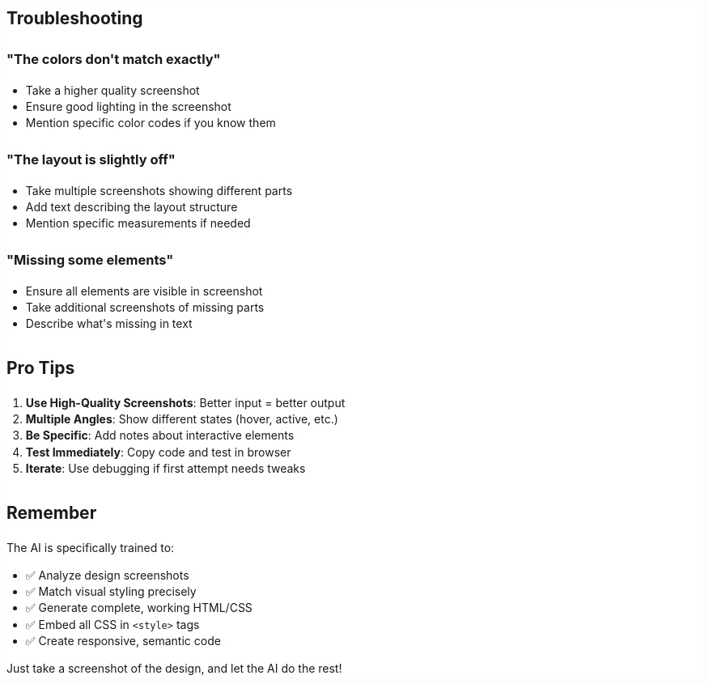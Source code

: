 ## Troubleshooting

### "The colors don't match exactly"
- Take a higher quality screenshot
- Ensure good lighting in the screenshot
- Mention specific color codes if you know them

### "The layout is slightly off"
- Take multiple screenshots showing different parts
- Add text describing the layout structure
- Mention specific measurements if needed

### "Missing some elements"
- Ensure all elements are visible in screenshot
- Take additional screenshots of missing parts
- Describe what's missing in text

## Pro Tips

1. **Use High-Quality Screenshots**: Better input = better output
2. **Multiple Angles**: Show different states (hover, active, etc.)
3. **Be Specific**: Add notes about interactive elements
4. **Test Immediately**: Copy code and test in browser
5. **Iterate**: Use debugging if first attempt needs tweaks

## Remember

The AI is specifically trained to:
- ✅ Analyze design screenshots
- ✅ Match visual styling precisely
- ✅ Generate complete, working HTML/CSS
- ✅ Embed all CSS in `<style>` tags
- ✅ Create responsive, semantic code

Just take a screenshot of the design, and let the AI do the rest!
